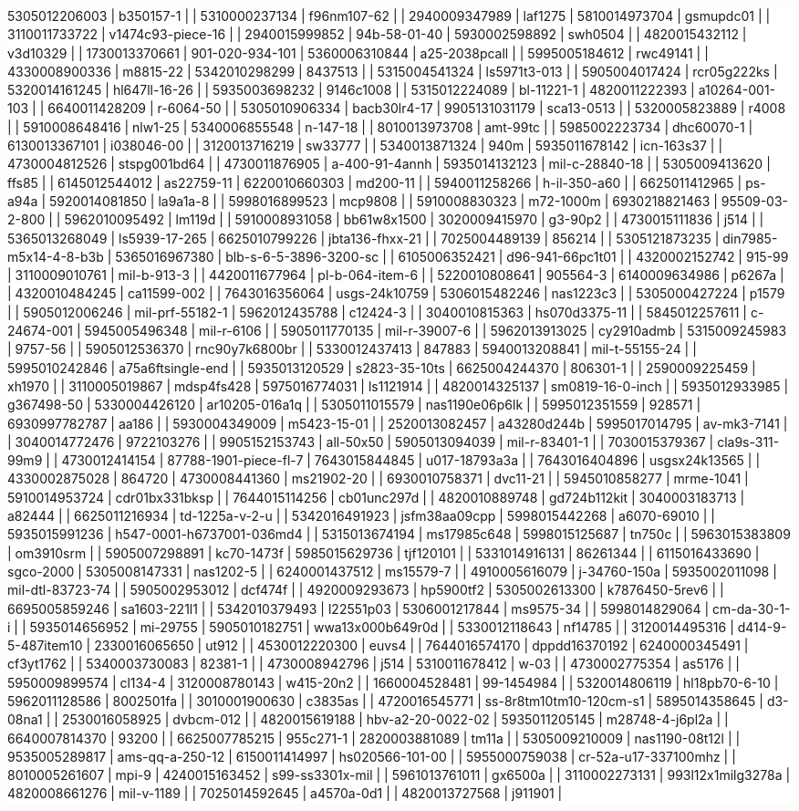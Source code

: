 5305012206003 | b350157-1 |  | 5310000237134 | f96nm107-62 |  | 2940009347989 | laf1275 | 
5810014973704 | gsmupdc01 |  | 3110011733722 | v1474c93-piece-16 |  | 2940015999852 | 94b-58-01-40 | 
5930002598892 | swh0504 |  | 4820015432112 | v3d10329 |  | 1730013370661 | 901-020-934-101 | 
5360006310844 | a25-2038pcall |  | 5995005184612 | rwc49141 |  | 4330008900336 | m8815-22 | 
5342010298299 | 8437513 |  | 5315004541324 | ls5971t3-013 |  | 5905004017424 | rcr05g222ks | 
5320014161245 | hl647ll-16-26 |  | 5935003698232 | 9146c1008 |  | 5315012224089 | bl-11221-1 | 
4820011222393 | a10264-001-103 |  | 6640011428209 | r-6064-50 |  | 5305010906334 | bacb30lr4-17 | 
9905131031179 | sca13-0513 |  | 5320005823889 | r4008 |  | 5910008648416 | nlw1-25 | 
5340006855548 | n-147-18 |  | 8010013973708 | amt-99tc |  | 5985002223734 | dhc60070-1 | 
6130013367101 | i038046-00 |  | 3120013716219 | sw33777 |  | 5340013871324 | 940m | 
5935011678142 | icn-163s37 |  | 4730004812526 | stspg001bd64 |  | 4730011876905 | a-400-91-4annh | 
5935014132123 | mil-c-28840-18 |  | 5305009413620 | ffs85 |  | 6145012544012 | as22759-11 | 
6220010660303 | md200-11 |  | 5940011258266 | h-il-350-a60 |  | 6625011412965 | ps-a94a | 
5920014081850 | la9a1a-8 |  | 5998016899523 | mcp9808 |  | 5910008830323 | m72-1000m | 
6930218821463 | 95509-03-2-800 |  | 5962010095492 | lm119d |  | 5910008931058 | bb61w8x1500 | 
3020009415970 | g3-90p2 |  | 4730015111836 | j514 |  | 5365013268049 | ls5939-17-265 | 
6625010799226 | jbta136-fhxx-21 |  | 7025004489139 | 856214 |  | 5305121873235 | din7985-m5x14-4-8-b3b | 
5365016967380 | blb-s-6-5-3896-3200-sc |  | 6105006352421 | d96-941-66pc1t01 |  | 4320002152742 | 915-99 | 
3110009010761 | mil-b-913-3 |  | 4420011677964 | pl-b-064-item-6 |  | 5220010808641 | 905564-3 | 
6140009634986 | p6267a |  | 4320010484245 | ca11599-002 |  | 7643016356064 | usgs-24k10759 | 
5306015482246 | nas1223c3 |  | 5305000427224 | p1579 |  | 5905012006246 | mil-prf-55182-1 | 
5962012435788 | c12424-3 |  | 3040010815363 | hs070d3375-11 |  | 5845012257611 | c-24674-001 | 
5945005496348 | mil-r-6106 |  | 5905011770135 | mil-r-39007-6 |  | 5962013913025 | cy2910admb | 
5315009245983 | 9757-56 |  | 5905012536370 | rnc90y7k6800br |  | 5330012437413 | 847883 | 
5940013208841 | mil-t-55155-24 |  | 5995010242846 | a75a6ftsingle-end |  | 5935013120529 | s2823-35-10ts | 
6625004244370 | 806301-1 |  | 2590009225459 | xh1970 |  | 3110005019867 | mdsp4fs428 | 
5975016774031 | ls1121914 |  | 4820014325137 | sm0819-16-0-inch |  | 5935012933985 | g367498-50 | 
5330004426120 | ar10205-016a1q |  | 5305011015579 | nas1190e06p6lk |  | 5995012351559 | 928571 | 
6930997782787 | aa186 |  | 5930004349009 | m5423-15-01 |  | 2520013082457 | a43280d244b | 
5995017014795 | av-mk3-7141 |  | 3040014772476 | 9722103276 |  | 9905152153743 | all-50x50 | 
5905013094039 | mil-r-83401-1 |  | 7030015379367 | cla9s-311-99m9 |  | 4730012414154 | 87788-1901-piece-fl-7 | 
7643015844845 | u017-18793a3a |  | 7643016404896 | usgsx24k13565 |  | 4330002875028 | 864720 | 
4730008441360 | ms21902-20 |  | 6930010758371 | dvc11-21 |  | 5945010858277 | mrme-1041 | 
5910014953724 | cdr01bx331bksp |  | 7644015114256 | cb01unc297d |  | 4820010889748 | gd724b112kit | 
3040003183713 | a82444 |  | 6625011216934 | td-1225a-v-2-u |  | 5342016491923 | jsfm38aa09cpp | 
5998015442268 | a6070-69010 |  | 5935015991236 | h547-0001-h6737001-036md4 |  | 5315013674194 | ms17985c648 | 
5998015125687 | tn750c |  | 5963015383809 | om3910srm |  | 5905007298891 | kc70-1473f | 
5985015629736 | tjf120101 |  | 5331014916131 | 86261344 |  | 6115016433690 | sgco-2000 | 
5305008147331 | nas1202-5 |  | 6240001437512 | ms15579-7 |  | 4910005616079 | j-34760-150a | 
5935002011098 | mil-dtl-83723-74 |  | 5905002953012 | dcf474f |  | 4920009293673 | hp5900tf2 | 
5305002613300 | k7876450-5rev6 |  | 6695005859246 | sa1603-221l1 |  | 5342010379493 | l22551p03 | 
5306001217844 | ms9575-34 |  | 5998014829064 | cm-da-30-1-i |  | 5935014656952 | mi-29755 | 
5905010182751 | wwa13x000b649r0d |  | 5330012118643 | nf14785 |  | 3120014495316 | d414-9-5-487item10 | 
2330016065650 | ut912 |  | 4530012220300 | euvs4 |  | 7644016574170 | dppdd16370192 | 
6240000345491 | cf3yt1762 |  | 5340003730083 | 82381-1 |  | 4730008942796 | j514 | 
5310011678412 | w-03 |  | 4730002775354 | as5176 |  | 5950009899574 | cl134-4 | 
3120008780143 | w415-20n2 |  | 1660004528481 | 99-1454984 |  | 5320014806119 | hl18pb70-6-10 | 
5962011128586 | 8002501fa |  | 3010001900630 | c3835as |  | 4720016545771 | ss-8r8tm10tm10-120cm-s1 | 
5895014358645 | d3-08na1 |  | 2530016058925 | dvbcm-012 |  | 4820015619188 | hbv-a2-20-0022-02 | 
5935011205145 | m28748-4-j6pl2a |  | 6640007814370 | 93200 |  | 6625007785215 | 955c271-1 | 
2820003881089 | tm11a |  | 5305009210009 | nas1190-08t12l |  | 9535005289817 | ams-qq-a-250-12 | 
6150011414997 | hs020566-101-00 |  | 5955000759038 | cr-52a-u17-337100mhz |  | 8010005261607 | mpi-9 | 
4240015163452 | s99-ss3301x-mil |  | 5961013761011 | gx6500a |  | 3110002273131 | 993l12x1milg3278a | 
4820008661276 | mil-v-1189 |  | 7025014592645 | a4570a-0d1 |  | 4820013727568 | j911901 | 